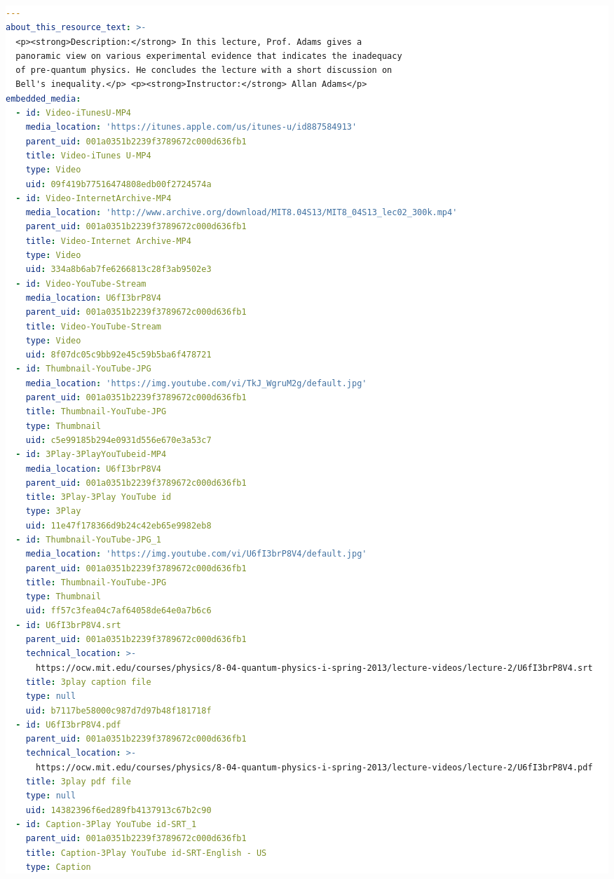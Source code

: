 ```yaml
---
about_this_resource_text: >-
  <p><strong>Description:</strong> In this lecture, Prof. Adams gives a
  panoramic view on various experimental evidence that indicates the inadequacy
  of pre-quantum physics. He concludes the lecture with a short discussion on
  Bell's inequality.</p> <p><strong>Instructor:</strong> Allan Adams</p>
embedded_media:
  - id: Video-iTunesU-MP4
    media_location: 'https://itunes.apple.com/us/itunes-u/id887584913'
    parent_uid: 001a0351b2239f3789672c000d636fb1
    title: Video-iTunes U-MP4
    type: Video
    uid: 09f419b77516474808edb00f2724574a
  - id: Video-InternetArchive-MP4
    media_location: 'http://www.archive.org/download/MIT8.04S13/MIT8_04S13_lec02_300k.mp4'
    parent_uid: 001a0351b2239f3789672c000d636fb1
    title: Video-Internet Archive-MP4
    type: Video
    uid: 334a8b6ab7fe6266813c28f3ab9502e3
  - id: Video-YouTube-Stream
    media_location: U6fI3brP8V4
    parent_uid: 001a0351b2239f3789672c000d636fb1
    title: Video-YouTube-Stream
    type: Video
    uid: 8f07dc05c9bb92e45c59b5ba6f478721
  - id: Thumbnail-YouTube-JPG
    media_location: 'https://img.youtube.com/vi/TkJ_WgruM2g/default.jpg'
    parent_uid: 001a0351b2239f3789672c000d636fb1
    title: Thumbnail-YouTube-JPG
    type: Thumbnail
    uid: c5e99185b294e0931d556e670e3a53c7
  - id: 3Play-3PlayYouTubeid-MP4
    media_location: U6fI3brP8V4
    parent_uid: 001a0351b2239f3789672c000d636fb1
    title: 3Play-3Play YouTube id
    type: 3Play
    uid: 11e47f178366d9b24c42eb65e9982eb8
  - id: Thumbnail-YouTube-JPG_1
    media_location: 'https://img.youtube.com/vi/U6fI3brP8V4/default.jpg'
    parent_uid: 001a0351b2239f3789672c000d636fb1
    title: Thumbnail-YouTube-JPG
    type: Thumbnail
    uid: ff57c3fea04c7af64058de64e0a7b6c6
  - id: U6fI3brP8V4.srt
    parent_uid: 001a0351b2239f3789672c000d636fb1
    technical_location: >-
      https://ocw.mit.edu/courses/physics/8-04-quantum-physics-i-spring-2013/lecture-videos/lecture-2/U6fI3brP8V4.srt
    title: 3play caption file
    type: null
    uid: b7117be58000c987d7d97b48f181718f
  - id: U6fI3brP8V4.pdf
    parent_uid: 001a0351b2239f3789672c000d636fb1
    technical_location: >-
      https://ocw.mit.edu/courses/physics/8-04-quantum-physics-i-spring-2013/lecture-videos/lecture-2/U6fI3brP8V4.pdf
    title: 3play pdf file
    type: null
    uid: 14382396f6ed289fb4137913c67b2c90
  - id: Caption-3Play YouTube id-SRT_1
    parent_uid: 001a0351b2239f3789672c000d636fb1
    title: Caption-3Play YouTube id-SRT-English - US
    type: Caption
```